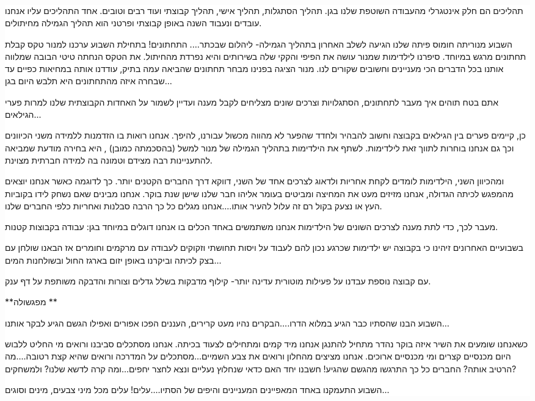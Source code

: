 

תהליכים הם חלק אינטגרלי מהעבודה השוטפת שלנו בגן. תהליך הסתגלות, תהליך אישי, תהליך קבוצתי ועוד רבים וטובים. אחד התהליכים עליו אנחנו עובדים ונעבוד השנה באופן קבוצתי ופרטני הוא תהליך הגמילה מחיתולים. 



השבוע מנוריתה חומוס פיתה שלנו הגיעה לשלב האחרון בתהליך הגמילה- ליהלום שבכתר.... התחתונים! בתחילת השבוע ערכנו למנור טקס קבלת תחתונים מרגש במיוחד. סיפרנו לילדימות שמנור עושה את הפיפי והקקי שלה בשירותים והיא נפרדת מהחיתול. את הטקס הנחתה טיטי הבובה שמלווה אותנו בכל הדברים הכי מעניינים וחשובים שקורים לנו. מנור הציגה בפנינו מבחר תחתונים שהביאה עמה בתיק, עודדנו אותה במחיאות כפיים עד שבחרה איזה מהתחתונים היא תלבש היום בגן...



אתם בטח תוהים איך מעבר לתחתונים, הסתגלויות וצרכים שונים מצליחים לקבל מענה ועדיין לשמור על האחדות הקבוצתית שלנו למרות פערי הגילאים...



כן, קיימים פערים בין הגילאים בקבוצה וחשוב להבהיר ולחדד שהפער לא מהווה מכשול עבורנו, להיפך. אנחנו רואות בו הזדמנות ללמידה משני הכיוונים וכך גם אנחנו בוחרות לתווך זאת לילדימות. לשתף את הילדימות בתהליך הגמילה של מנור למשל (בהסכמתה כמובן) , היא בחירה מודעת שמביאה להתעניינות רבה מצידם וטמונה בה למידה חברתית מצוינת. 



ומהכיוון השני, הילדימות לומדים לקחת אחריות ולדאוג לצרכים אחד של השני, דווקא דרך החברים הקטנים יותר. כך לדוגמה כאשר אנחנו יוצאים מהמפגש לכיתה הגדולה, אנחנו מזיזים מעט את המחיצה ומביטים בעומר אליהו חבר שלנו שישן שנת בוקר. אנחנו מבינים שאם נשחק לידו בקוביות העץ או נצעק בקול רם זה עלול להעיר אותו....אנחנו מגלים כל כך הרבה סבלנות ואחריות כלפי החברים שלנו.



מעבר לכך, כדי לתת מענה לצרכים השונים של הילדימות אנחנו משתמשים באחד הכלים בו אנחנו דוגלים במיוחד בגן: עבודה בקבוצות קטנות. 

בשבועיים האחרונים זיהינו כי בקבוצה יש ילדימות שכרגע נכון להם לעבוד על ויסות תחושתי וזקוקים לעבודה עם מרקמים וחומרים אז הבאנו שולחן עם בצק לכיתה וביקרנו באופן יזום בארגז החול ובשולחנות המים...

עם קבוצה נוספת עבדנו על פעילות מוטורית עדינה יותר- קילוף מדבקות בשלל גדלים וצורות והדבקה משותפת על דף ענק. 







**מפגשולה 
**



השבוע הבנו שהסתיו כבר הגיע במלוא הדרו....הבקרים נהיו מעט קרירים, העננים הפכו אפורים ואפילו הגשם הגיע לבקר אותנו...

כשאנחנו שומעים את השיר איזה בוקר נהדר מתחיל להתנגן אנחנו מיד קמים ומתחילים לצעוד בכיתה. אנחנו מסתכלים סביבנו ורואים מי החליט ללבוש היום מכנסיים קצרים ומי מכנסיים ארוכים. אנחנו מציצים מהחלון ורואים את צבע השמיים...מסתכלים על המדרכה ורואים שהיא קצת רטובה....מה הרטיב אותה? החברים כל כך התרגשו מהגשם שהגיע! חשבנו יחד האם כדאי שנחלוץ נעליים ונצא לחצר יחפים...ומה קרה לדשא שלנו? ולמשחקים?

השבוע התעמקנו באחד המאפיינים המעניינים והיפים של הסתיו....עלים! עלים מכל מיני צבעים, מינים וסוגים...

